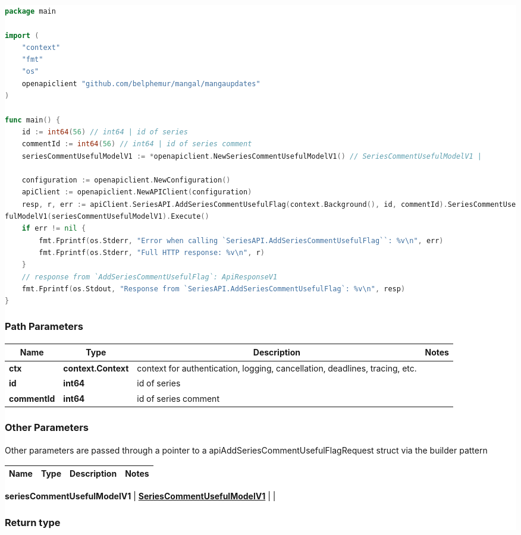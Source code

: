 ```go
package main

import (
    "context"
    "fmt"
    "os"
    openapiclient "github.com/belphemur/mangal/mangaupdates"
)

func main() {
    id := int64(56) // int64 | id of series
    commentId := int64(56) // int64 | id of series comment
    seriesCommentUsefulModelV1 := *openapiclient.NewSeriesCommentUsefulModelV1() // SeriesCommentUsefulModelV1 | 

    configuration := openapiclient.NewConfiguration()
    apiClient := openapiclient.NewAPIClient(configuration)
    resp, r, err := apiClient.SeriesAPI.AddSeriesCommentUsefulFlag(context.Background(), id, commentId).SeriesCommentUsefulModelV1(seriesCommentUsefulModelV1).Execute()
    if err != nil {
        fmt.Fprintf(os.Stderr, "Error when calling `SeriesAPI.AddSeriesCommentUsefulFlag``: %v\n", err)
        fmt.Fprintf(os.Stderr, "Full HTTP response: %v\n", r)
    }
    // response from `AddSeriesCommentUsefulFlag`: ApiResponseV1
    fmt.Fprintf(os.Stdout, "Response from `SeriesAPI.AddSeriesCommentUsefulFlag`: %v\n", resp)
}
```

### Path Parameters


Name | Type | Description  | Notes
------------- | ------------- | ------------- | -------------
**ctx** | **context.Context** | context for authentication, logging, cancellation, deadlines, tracing, etc.
**id** | **int64** | id of series | 
**commentId** | **int64** | id of series comment | 

### Other Parameters

Other parameters are passed through a pointer to a apiAddSeriesCommentUsefulFlagRequest struct via the builder pattern


Name | Type | Description  | Notes
------------- | ------------- | ------------- | -------------


 **seriesCommentUsefulModelV1** | [**SeriesCommentUsefulModelV1**](SeriesCommentUsefulModelV1.md) |  | 

### Return type
